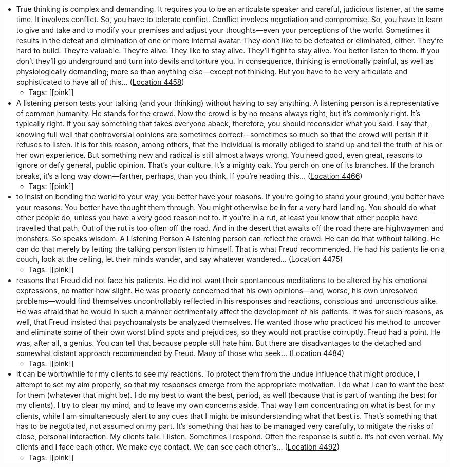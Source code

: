 - True thinking is complex and demanding. It requires you to be an articulate speaker and careful, judicious listener, at the same time. It involves conflict. So, you have to tolerate conflict. Conflict involves negotiation and compromise. So, you have to learn to give and take and to modify your premises and adjust your thoughts—even your perceptions of the world. Sometimes it results in the defeat and elimination of one or more internal avatar. They don’t like to be defeated or eliminated, either. They’re hard to build. They’re valuable. They’re alive. They like to stay alive. They’ll fight to stay alive. You better listen to them. If you don’t they’ll go underground and turn into devils and torture you. In consequence, thinking is emotionally painful, as well as physiologically demanding; more so than anything else—except not thinking. But you have to be very articulate and sophisticated to have all of this… ([Location 4458](https://readwise.io/to_kindle?action=open&asin=B01FPGY5T0&location=4458))
    - Tags: [[pink]] 
- A listening person tests your talking (and your thinking) without having to say anything. A listening person is a representative of common humanity. He stands for the crowd. Now the crowd is by no means always right, but it’s commonly right. It’s typically right. If you say something that takes everyone aback, therefore, you should reconsider what you said. I say that, knowing full well that controversial opinions are sometimes correct—sometimes so much so that the crowd will perish if it refuses to listen. It is for this reason, among others, that the individual is morally obliged to stand up and tell the truth of his or her own experience. But something new and radical is still almost always wrong. You need good, even great, reasons to ignore or defy general, public opinion. That’s your culture. It’s a mighty oak. You perch on one of its branches. If the branch breaks, it’s a long way down—farther, perhaps, than you think. If you’re reading this… ([Location 4466](https://readwise.io/to_kindle?action=open&asin=B01FPGY5T0&location=4466))
    - Tags: [[pink]] 
- to insist on bending the world to your way, you better have your reasons. If you’re going to stand your ground, you better have your reasons. You better have thought them through. You might otherwise be in for a very hard landing. You should do what other people do, unless you have a very good reason not to. If you’re in a rut, at least you know that other people have travelled that path. Out of the rut is too often off the road. And in the desert that awaits off the road there are highwaymen and monsters. So speaks wisdom. A Listening Person A listening person can reflect the crowd. He can do that without talking. He can do that merely by letting the talking person listen to himself. That is what Freud recommended. He had his patients lie on a couch, look at the ceiling, let their minds wander, and say whatever wandered… ([Location 4475](https://readwise.io/to_kindle?action=open&asin=B01FPGY5T0&location=4475))
    - Tags: [[pink]] 
- reasons that Freud did not face his patients. He did not want their spontaneous meditations to be altered by his emotional expressions, no matter how slight. He was properly concerned that his own opinions—and, worse, his own unresolved problems—would find themselves uncontrollably reflected in his responses and reactions, conscious and unconscious alike. He was afraid that he would in such a manner detrimentally affect the development of his patients. It was for such reasons, as well, that Freud insisted that psychoanalysts be analyzed themselves. He wanted those who practiced his method to uncover and eliminate some of their own worst blind spots and prejudices, so they would not practise corruptly. Freud had a point. He was, after all, a genius. You can tell that because people still hate him. But there are disadvantages to the detached and somewhat distant approach recommended by Freud. Many of those who seek… ([Location 4484](https://readwise.io/to_kindle?action=open&asin=B01FPGY5T0&location=4484))
    - Tags: [[pink]] 
- It can be worthwhile for my clients to see my reactions. To protect them from the undue influence that might produce, I attempt to set my aim properly, so that my responses emerge from the appropriate motivation. I do what I can to want the best for them (whatever that might be). I do my best to want the best, period, as well (because that is part of wanting the best for my clients). I try to clear my mind, and to leave my own concerns aside. That way I am concentrating on what is best for my clients, while I am simultaneously alert to any cues that I might be misunderstanding what that best is. That’s something that has to be negotiated, not assumed on my part. It’s something that has to be managed very carefully, to mitigate the risks of close, personal interaction. My clients talk. I listen. Sometimes I respond. Often the response is subtle. It’s not even verbal. My clients and I face each other. We make eye contact. We can see each other’s… ([Location 4492](https://readwise.io/to_kindle?action=open&asin=B01FPGY5T0&location=4492))
    - Tags: [[pink]] 